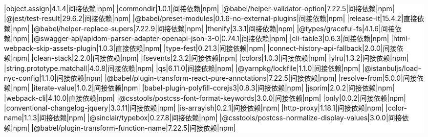|object.assign|4.1.4|间接依赖|npm|
|commondir|1.0.1|间接依赖|npm|
|@babel/helper-validator-option|7.22.5|间接依赖|npm|
|@jest/test-result|29.6.2|间接依赖|npm|
|@babel/preset-modules|0.1.6-no-external-plugins|间接依赖|npm|
|release-it|15.4.2|直接依赖|npm|
|@babel/helper-replace-supers|7.22.9|间接依赖|npm|
|thenify|3.3.1|间接依赖|npm|
|@types/graceful-fs|4.1.6|间接依赖|npm|
|@swagger-api/apidom-parser-adapter-openapi-json-3-0|0.74.1|间接依赖|npm|
|cli-table3|0.6.3|间接依赖|npm|
|html-webpack-skip-assets-plugin|1.0.3|直接依赖|npm|
|type-fest|0.21.3|间接依赖|npm|
|connect-history-api-fallback|2.0.0|间接依赖|npm|
|clean-stack|2.2.0|间接依赖|npm|
|fsevents|2.3.2|间接依赖|npm|
|colors|1.0.3|间接依赖|npm|
|ylru|1.3.2|间接依赖|npm|
|string.prototype.matchall|4.0.8|间接依赖|npm|
|qs|6.11.0|间接依赖|npm|
|@yarnpkg/lockfile|1.1.0|间接依赖|npm|
|@istanbuljs/load-nyc-config|1.1.0|间接依赖|npm|
|@babel/plugin-transform-react-pure-annotations|7.22.5|间接依赖|npm|
|resolve-from|5.0.0|间接依赖|npm|
|iterate-value|1.0.2|间接依赖|npm|
|babel-plugin-polyfill-corejs3|0.8.3|间接依赖|npm|
|jsprim|2.0.2|间接依赖|npm|
|webpack-cli|4.10.0|直接依赖|npm|
|@csstools/postcss-font-format-keywords|3.0.0|间接依赖|npm|
|only|0.0.2|间接依赖|npm|
|conventional-changelog-jquery|3.0.11|间接依赖|npm|
|is-arrayish|0.2.1|间接依赖|npm|
|http-proxy|1.18.1|间接依赖|npm|
|color-name|1.1.3|间接依赖|npm|
|@sinclair/typebox|0.27.8|间接依赖|npm|
|@csstools/postcss-normalize-display-values|3.0.0|间接依赖|npm|
|@babel/plugin-transform-function-name|7.22.5|间接依赖|npm|